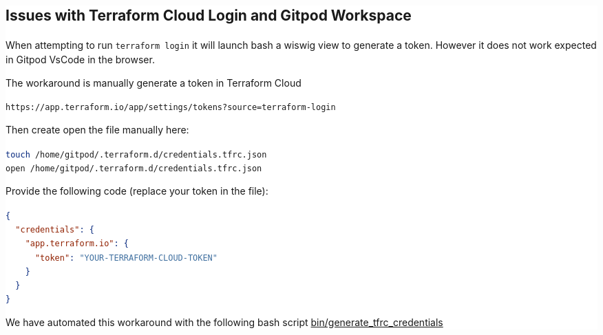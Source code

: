 <a name="issues-with-terraform-cloud-login-and-gitpod-workspace"></a>
## Issues with Terraform Cloud Login and Gitpod Workspace

When attempting to run `terraform login` it will launch bash a wiswig view to generate a token. However it does not work expected in Gitpod VsCode in the browser.

The workaround is manually generate a token in Terraform Cloud

```
https://app.terraform.io/app/settings/tokens?source=terraform-login
```

Then create open the file manually here:

```sh
touch /home/gitpod/.terraform.d/credentials.tfrc.json
open /home/gitpod/.terraform.d/credentials.tfrc.json
```

Provide the following code (replace your token in the file):

```json
{
  "credentials": {
    "app.terraform.io": {
      "token": "YOUR-TERRAFORM-CLOUD-TOKEN"
    }
  }
}
``````

We have automated this workaround with the following bash script [bin/generate_tfrc_credentials](bin/generate_tfrc_credentials)



